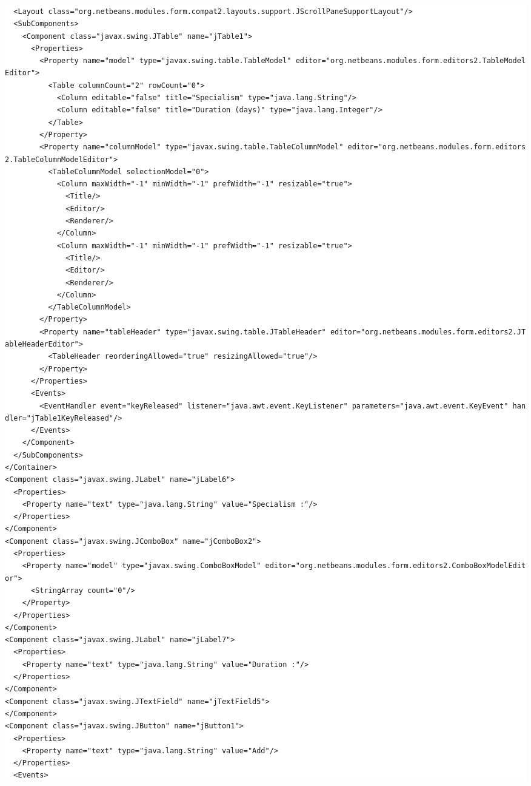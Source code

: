       <Layout class="org.netbeans.modules.form.compat2.layouts.support.JScrollPaneSupportLayout"/>
      <SubComponents>
        <Component class="javax.swing.JTable" name="jTable1">
          <Properties>
            <Property name="model" type="javax.swing.table.TableModel" editor="org.netbeans.modules.form.editors2.TableModelEditor">
              <Table columnCount="2" rowCount="0">
                <Column editable="false" title="Specialism" type="java.lang.String"/>
                <Column editable="false" title="Duration (days)" type="java.lang.Integer"/>
              </Table>
            </Property>
            <Property name="columnModel" type="javax.swing.table.TableColumnModel" editor="org.netbeans.modules.form.editors2.TableColumnModelEditor">
              <TableColumnModel selectionModel="0">
                <Column maxWidth="-1" minWidth="-1" prefWidth="-1" resizable="true">
                  <Title/>
                  <Editor/>
                  <Renderer/>
                </Column>
                <Column maxWidth="-1" minWidth="-1" prefWidth="-1" resizable="true">
                  <Title/>
                  <Editor/>
                  <Renderer/>
                </Column>
              </TableColumnModel>
            </Property>
            <Property name="tableHeader" type="javax.swing.table.JTableHeader" editor="org.netbeans.modules.form.editors2.JTableHeaderEditor">
              <TableHeader reorderingAllowed="true" resizingAllowed="true"/>
            </Property>
          </Properties>
          <Events>
            <EventHandler event="keyReleased" listener="java.awt.event.KeyListener" parameters="java.awt.event.KeyEvent" handler="jTable1KeyReleased"/>
          </Events>
        </Component>
      </SubComponents>
    </Container>
    <Component class="javax.swing.JLabel" name="jLabel6">
      <Properties>
        <Property name="text" type="java.lang.String" value="Specialism :"/>
      </Properties>
    </Component>
    <Component class="javax.swing.JComboBox" name="jComboBox2">
      <Properties>
        <Property name="model" type="javax.swing.ComboBoxModel" editor="org.netbeans.modules.form.editors2.ComboBoxModelEditor">
          <StringArray count="0"/>
        </Property>
      </Properties>
    </Component>
    <Component class="javax.swing.JLabel" name="jLabel7">
      <Properties>
        <Property name="text" type="java.lang.String" value="Duration :"/>
      </Properties>
    </Component>
    <Component class="javax.swing.JTextField" name="jTextField5">
    </Component>
    <Component class="javax.swing.JButton" name="jButton1">
      <Properties>
        <Property name="text" type="java.lang.String" value="Add"/>
      </Properties>
      <Events>